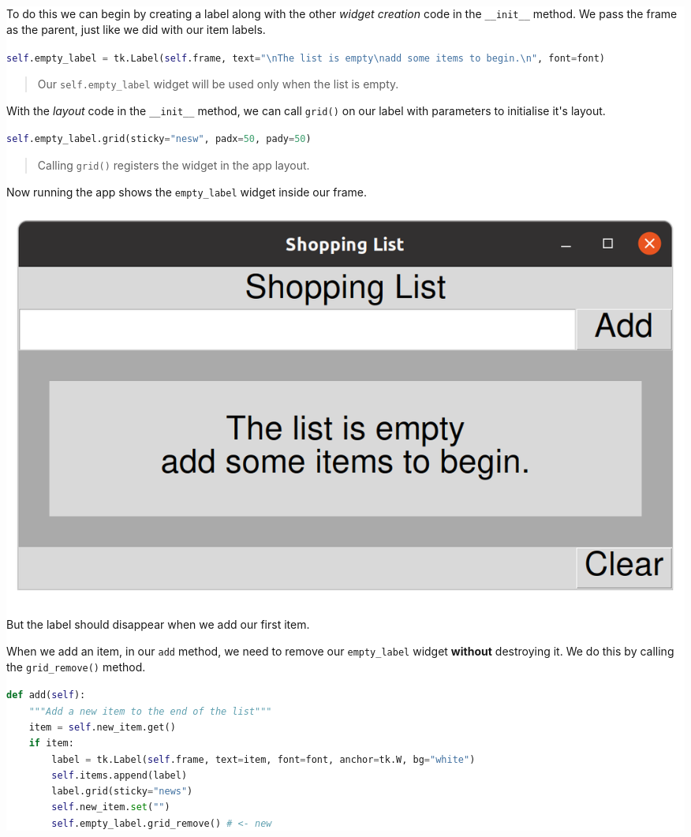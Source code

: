 To do this we can begin by creating a label along with the other *widget creation* code in the `__init__` method.
We pass the frame as the parent, just like we did with our item labels.

```python
self.empty_label = tk.Label(self.frame, text="\nThe list is empty\nadd some items to begin.\n", font=font)
```

>Our `self.empty_label` widget will be used only when the list is empty.

With the *layout* code in the `__init__` method, we can call `grid()` on our label with parameters to initialise it's layout.

```python
self.empty_label.grid(sticky="nesw", padx=50, pady=50)
```

>Calling `grid()` registers the widget in the app layout.

Now running the app shows the `empty_label` widget inside our frame.

![step_03a](images/step_03a.png)

But the label should disappear when we add our first item.

When we add an item, in our `add` method, we need to remove our `empty_label` widget **without** destroying it.
We do this by calling the `grid_remove()` method.

```python
def add(self):
    """Add a new item to the end of the list"""
    item = self.new_item.get()
    if item:
        label = tk.Label(self.frame, text=item, font=font, anchor=tk.W, bg="white")
        self.items.append(label)
        label.grid(sticky="news")
        self.new_item.set("")
        self.empty_label.grid_remove() # <- new
```
